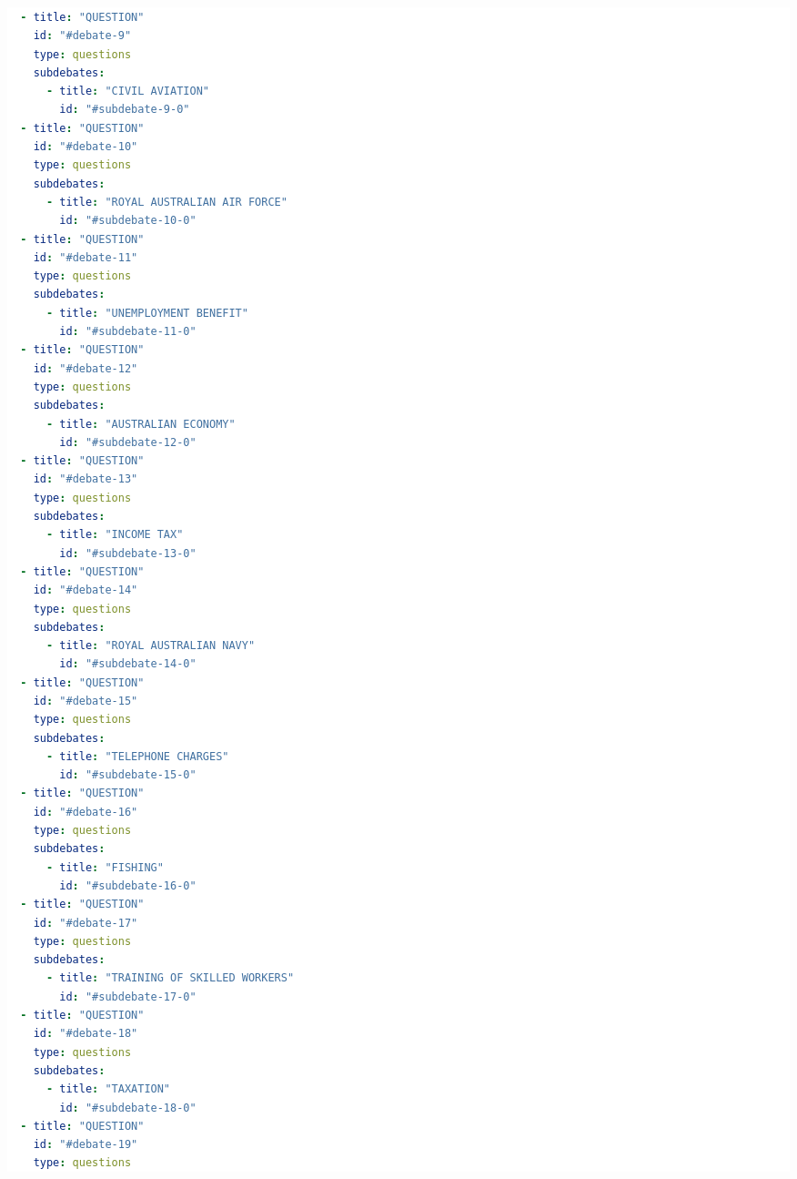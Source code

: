 ```yaml
  - title: "QUESTION"
    id: "#debate-9"
    type: questions
    subdebates:
      - title: "CIVIL AVIATION"
        id: "#subdebate-9-0"
  - title: "QUESTION"
    id: "#debate-10"
    type: questions
    subdebates:
      - title: "ROYAL AUSTRALIAN AIR FORCE"
        id: "#subdebate-10-0"
  - title: "QUESTION"
    id: "#debate-11"
    type: questions
    subdebates:
      - title: "UNEMPLOYMENT BENEFIT"
        id: "#subdebate-11-0"
  - title: "QUESTION"
    id: "#debate-12"
    type: questions
    subdebates:
      - title: "AUSTRALIAN ECONOMY"
        id: "#subdebate-12-0"
  - title: "QUESTION"
    id: "#debate-13"
    type: questions
    subdebates:
      - title: "INCOME TAX"
        id: "#subdebate-13-0"
  - title: "QUESTION"
    id: "#debate-14"
    type: questions
    subdebates:
      - title: "ROYAL AUSTRALIAN NAVY"
        id: "#subdebate-14-0"
  - title: "QUESTION"
    id: "#debate-15"
    type: questions
    subdebates:
      - title: "TELEPHONE CHARGES"
        id: "#subdebate-15-0"
  - title: "QUESTION"
    id: "#debate-16"
    type: questions
    subdebates:
      - title: "FISHING"
        id: "#subdebate-16-0"
  - title: "QUESTION"
    id: "#debate-17"
    type: questions
    subdebates:
      - title: "TRAINING OF SKILLED WORKERS"
        id: "#subdebate-17-0"
  - title: "QUESTION"
    id: "#debate-18"
    type: questions
    subdebates:
      - title: "TAXATION"
        id: "#subdebate-18-0"
  - title: "QUESTION"
    id: "#debate-19"
    type: questions
```
